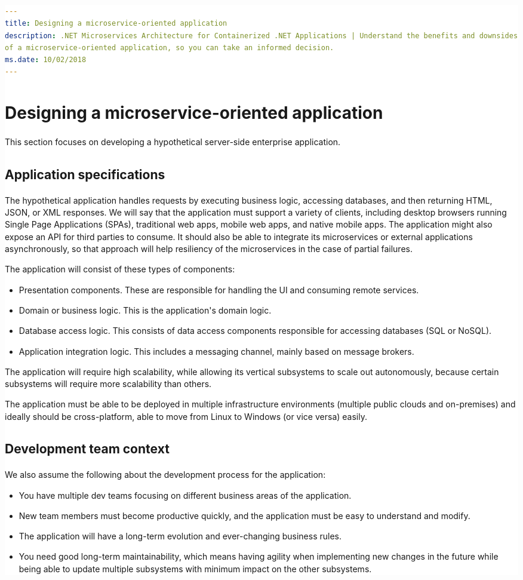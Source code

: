 ```yaml
---
title: Designing a microservice-oriented application
description: .NET Microservices Architecture for Containerized .NET Applications | Understand the benefits and downsides of a microservice-oriented application, so you can take an informed decision.
ms.date: 10/02/2018
---
```


# Designing a microservice-oriented application

This section focuses on developing a hypothetical server-side enterprise application.

## Application specifications

The hypothetical application handles requests by executing business logic, accessing databases, and then returning HTML, JSON, or XML responses. We will say that the application must support a variety of clients, including desktop browsers running Single Page Applications (SPAs), traditional web apps, mobile web apps, and native mobile apps. The application might also expose an API for third parties to consume. It should also be able to integrate its microservices or external applications asynchronously, so that approach will help resiliency of the microservices in the case of partial failures.

The application will consist of these types of components:

- Presentation components. These are responsible for handling the UI and consuming remote services.

- Domain or business logic. This is the application's domain logic.

- Database access logic. This consists of data access components responsible for accessing databases (SQL or NoSQL).

- Application integration logic. This includes a messaging channel, mainly based on message brokers.

The application will require high scalability, while allowing its vertical subsystems to scale out autonomously, because certain subsystems will require more scalability than others.

The application must be able to be deployed in multiple infrastructure environments (multiple public clouds and on-premises) and ideally should be cross-platform, able to move from Linux to Windows (or vice versa) easily.

## Development team context

We also assume the following about the development process for the application:

- You have multiple dev teams focusing on different business areas of the application.

- New team members must become productive quickly, and the application must be easy to understand and modify.

- The application will have a long-term evolution and ever-changing business rules.

- You need good long-term maintainability, which means having agility when implementing new changes in the future while being able to update multiple subsystems with minimum impact on the other subsystems.
